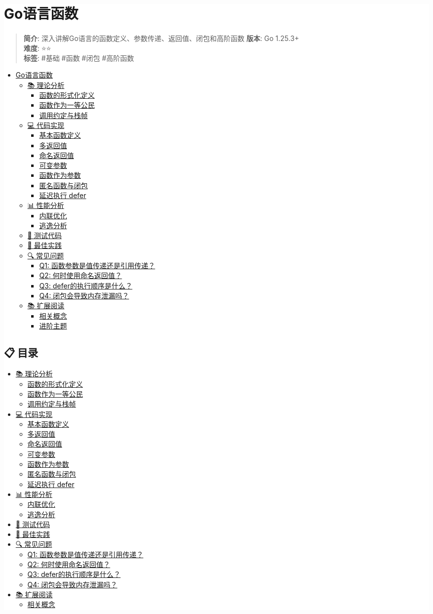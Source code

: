 # Go语言函数

> **简介**: 深入讲解Go语言的函数定义、参数传递、返回值、闭包和高阶函数
> **版本**: Go 1.25.3+  
> **难度**: ⭐⭐  
> **标签**: #基础 #函数 #闭包 #高阶函数


- [Go语言函数](#go语言函数)
  - [📚 理论分析](#-理论分析)
    - [函数的形式化定义](#函数的形式化定义)
    - [函数作为一等公民](#函数作为一等公民)
    - [调用约定与栈帧](#调用约定与栈帧)
  - [💻 代码实现](#-代码实现)
    - [基本函数定义](#基本函数定义)
    - [多返回值](#多返回值)
    - [命名返回值](#命名返回值)
    - [可变参数](#可变参数)
    - [函数作为参数](#函数作为参数)
    - [匿名函数与闭包](#匿名函数与闭包)
    - [延迟执行 defer](#延迟执行-defer)
  - [📊 性能分析](#-性能分析)
    - [内联优化](#内联优化)
    - [逃逸分析](#逃逸分析)
  - [🧪 测试代码](#-测试代码)
  - [🎯 最佳实践](#-最佳实践)
  - [🔍 常见问题](#-常见问题)
    - [Q1: 函数参数是值传递还是引用传递？](#q1-函数参数是值传递还是引用传递)
    - [Q2: 何时使用命名返回值？](#q2-何时使用命名返回值)
    - [Q3: defer的执行顺序是什么？](#q3-defer的执行顺序是什么)
    - [Q4: 闭包会导致内存泄漏吗？](#q4-闭包会导致内存泄漏吗)
  - [📚 扩展阅读](#-扩展阅读)
    - [相关概念](#相关概念)
    - [进阶主题](#进阶主题)



## 📋 目录


- [📚 理论分析](#-理论分析)
  - [函数的形式化定义](#函数的形式化定义)
  - [函数作为一等公民](#函数作为一等公民)
  - [调用约定与栈帧](#调用约定与栈帧)
- [💻 代码实现](#-代码实现)
  - [基本函数定义](#基本函数定义)
  - [多返回值](#多返回值)
  - [命名返回值](#命名返回值)
  - [可变参数](#可变参数)
  - [函数作为参数](#函数作为参数)
  - [匿名函数与闭包](#匿名函数与闭包)
  - [延迟执行 defer](#延迟执行-defer)
- [📊 性能分析](#-性能分析)
  - [内联优化](#内联优化)
  - [逃逸分析](#逃逸分析)
- [🧪 测试代码](#-测试代码)
- [🎯 最佳实践](#-最佳实践)
- [🔍 常见问题](#-常见问题)
  - [Q1: 函数参数是值传递还是引用传递？](#q1-函数参数是值传递还是引用传递)
  - [Q2: 何时使用命名返回值？](#q2-何时使用命名返回值)
  - [Q3: defer的执行顺序是什么？](#q3-defer的执行顺序是什么)
  - [Q4: 闭包会导致内存泄漏吗？](#q4-闭包会导致内存泄漏吗)
- [📚 扩展阅读](#-扩展阅读)
  - [相关概念](#相关概念)